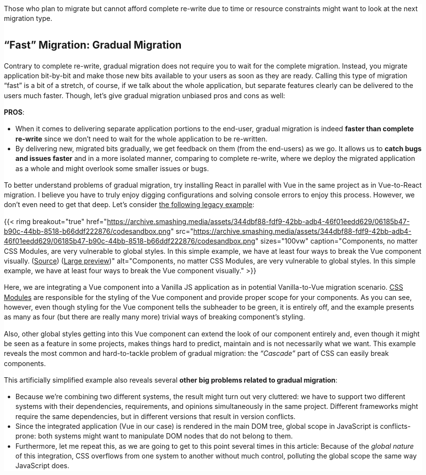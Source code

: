 Those who plan to migrate but cannot afford complete re-write due to time or resource constraints might want to look at the next migration type.

## “Fast” Migration: Gradual Migration

Contrary to complete re-write, gradual migration does not require you to wait for the complete migration. Instead, you migrate application bit-by-bit and make those new bits available to your users as soon as they are ready. Calling this type of migration “fast” is a bit of a stretch, of course, if we talk about the whole application, but separate features clearly can be delivered to the users much faster. Though, let’s give gradual migration unbiased pros and cons as well:

**PROS**:

- When it comes to delivering separate application portions to the end-user, gradual migration is indeed **faster than complete re-write** since we don’t need to wait for the whole application to be re-written.
- By delivering new, migrated bits gradually, we get feedback on them (from the end-users) as we go. It allows us to **catch bugs and issues faster** and in a more isolated manner, comparing to complete re-write, where we deploy the migrated application as a whole and might overlook some smaller issues or bugs.

To better understand problems of gradual migration, try installing React in parallel with Vue in the same project as in Vue-to-React migration. I believe you have to truly enjoy digging configurations and solving console errors to enjoy this process. However, we don’t even need to get that deep. Let’s consider [the following legacy example](https://codesandbox.io/embed/vue-component-with-css-modules-sfxf0?fontsize=14&module=%2Findex.html):

{{< rimg breakout="true" href="https://archive.smashing.media/assets/344dbf88-fdf9-42bb-adb4-46f01eedd629/06185b47-b90c-44bb-8518-b66ddf222876/codesandbox.png" src="https://archive.smashing.media/assets/344dbf88-fdf9-42bb-adb4-46f01eedd629/06185b47-b90c-44bb-8518-b66ddf222876/codesandbox.png" sizes="100vw" caption="Components, no matter CSS Modules, are very vulnerable to global styles. In this simple example, we have at least four ways to break the Vue component visually. (<a href='https://codesandbox.io/embed/vue-component-with-css-modules-sfxf0?fontsize=14&module=%2Findex.html'>Source</a>) (<a href='https://archive.smashing.media/assets/344dbf88-fdf9-42bb-adb4-46f01eedd629/06185b47-b90c-44bb-8518-b66ddf222876/codesandbox.png'>Large preview</a>)" alt="Components, no matter CSS Modules, are very vulnerable to global styles. In this simple example, we have at least four ways to break the Vue component visually." >}}

Here, we are integrating a Vue component into a Vanilla JS application as in potential Vanilla-to-Vue migration scenario. [CSS Modules](https://github.com/css-modules/css-modules) are responsible for the styling of the Vue component and provide proper scope for your components. As you can see, however, even though styling for the Vue component tells the subheader to be green, it is entirely off, and the example presents as many as four (but there are really many more) trivial ways of breaking component’s styling.

Also, other global styles getting into this Vue component can extend the look of our component entirely and, even though it might be seen as a feature in some projects, makes things hard to predict, maintain and is not necessarily what we want. This example reveals the most common and hard-to-tackle problem of gradual migration: the *“Cascade”* part of CSS can easily break components.

This artificially simplified example also reveals several **other big problems related to gradual migration**:

- Because we’re combining two different systems, the result might turn out very cluttered: we have to support two different systems with their dependencies, requirements, and opinions simultaneously in the same project. Different frameworks might require the same dependencies, but in different versions that result in version conflicts.
- Since the integrated application (Vue in our case) is rendered in the main DOM tree, global scope in JavaScript is conflicts-prone: both systems might want to manipulate DOM nodes that do not belong to them.
- Furthermore, let me repeat this, as we are going to get to this point several times in this article: Because of the *global nature* of this integration, CSS overflows from one system to another without much control, polluting the global scope the same way JavaScript does.
